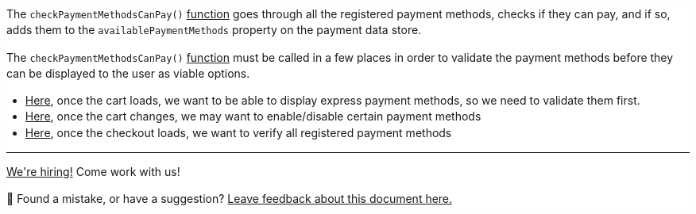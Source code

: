 The `checkPaymentMethodsCanPay()` [function](https://github.com/woocommerce/woocommerce-blocks/blob/4af2c0916a936369be8a4f0044683b90b3af4f0d/assets/js/data/payment-methods/check-payment-methods.ts#L26) goes through all the registered payment methods, checks if they can pay, and if so, adds them to the `availablePaymentMethods` property on the payment data store.

The `checkPaymentMethodsCanPay()` [function](https://github.com/woocommerce/woocommerce-blocks/blob/4af2c0916a936369be8a4f0044683b90b3af4f0d/assets/js/data/payment-methods/check-payment-methods.ts#L26) must be called in a few places in order to validate the payment methods before they can be displayed to the user as viable options.

-   [Here](https://github.com/woocommerce/woocommerce-blocks/blob/4af2c0916a936369be8a4f0044683b90b3af4f0d/assets/js/data/cart/index.ts#L46-L57), once the cart loads, we want to be able to display express payment methods, so we need to validate them first.
-   [Here](https://github.com/woocommerce/woocommerce-blocks/blob/4af2c0916a936369be8a4f0044683b90b3af4f0d/assets/js/data/cart/index.ts#L42-L43), once the cart changes, we may want to enable/disable certain payment methods
-   [Here](https://github.com/woocommerce/woocommerce-blocks/blob/4af2c0916a936369be8a4f0044683b90b3af4f0d/assets/js/data/checkout/index.ts#L44-L49), once the checkout loads, we want to verify all registered payment methods


---

[We're hiring!](https://woocommerce.com/careers/) Come work with us!

🐞 Found a mistake, or have a suggestion? [Leave feedback about this document here.](https://github.com/woocommerce/woocommerce-blocks/issues/new?assignees=&labels=type%3A+documentation&template=--doc-feedback.md&title=Feedback%20on%20./docs/third-party-developers/extensibility/checkout-block/how-checkout-processes-an-order.md)


